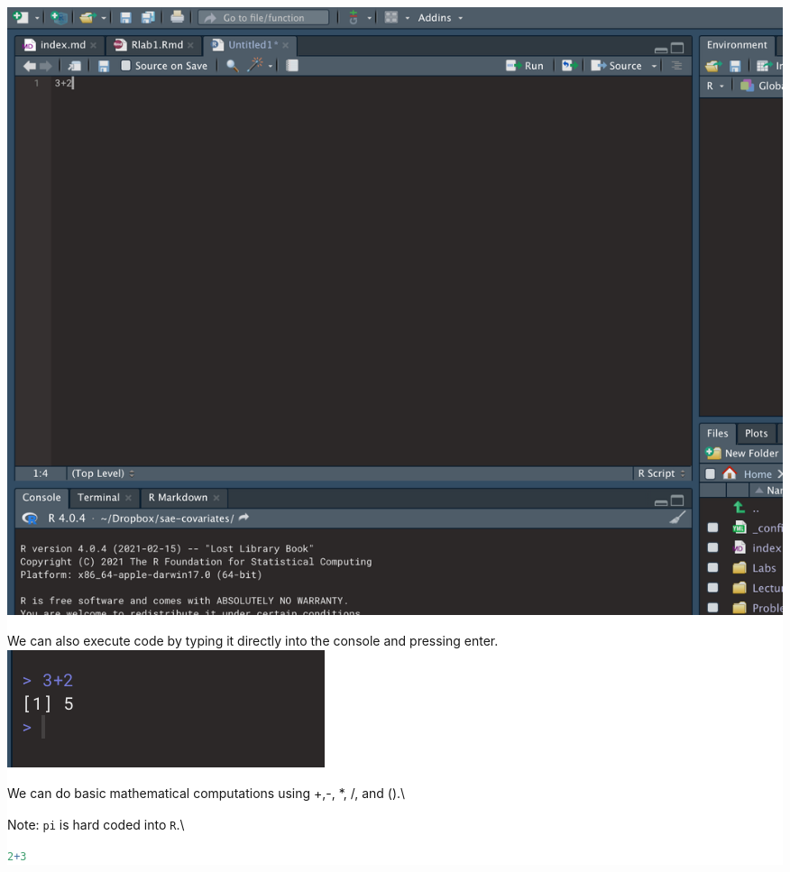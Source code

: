 ![](script.png)

We can also execute code by typing it directly into the console and pressing enter.
![](Console.png)

We can do basic mathematical computations using +,-, *, /, and ().\

Note: `pi` is hard coded into `R`.\


```r
2+3
```
